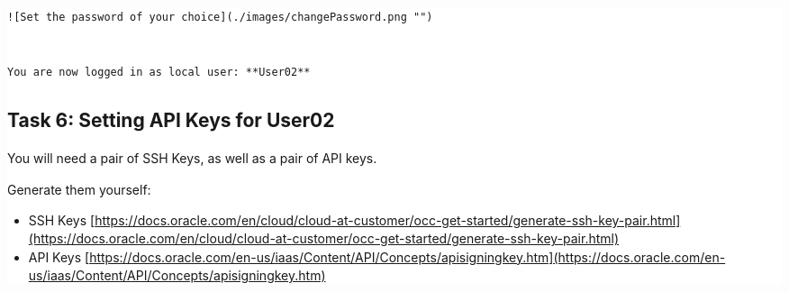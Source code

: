     ![Set the password of your choice](./images/changePassword.png "")


    You are now logged in as local user: **User02**

## Task 6: Setting API Keys for User02

You will need a pair of SSH Keys, as well as a pair of API keys. 

Generate them yourself:
* SSH Keys [https://docs.oracle.com/en/cloud/cloud-at-customer/occ-get-started/generate-ssh-key-pair.html](https://docs.oracle.com/en/cloud/cloud-at-customer/occ-get-started/generate-ssh-key-pair.html)
* API Keys [https://docs.oracle.com/en-us/iaas/Content/API/Concepts/apisigningkey.htm](https://docs.oracle.com/en-us/iaas/Content/API/Concepts/apisigningkey.htm)


